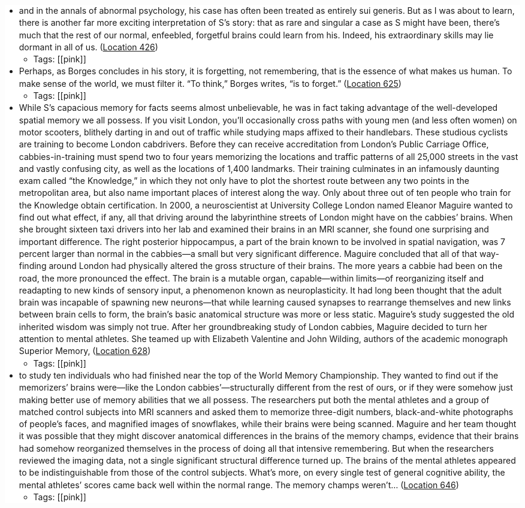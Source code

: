 - and in the annals of abnormal psychology, his case has often been treated as entirely sui generis. But as I was about to learn, there is another far more exciting interpretation of S’s story: that as rare and singular a case as S might have been, there’s much that the rest of our normal, enfeebled, forgetful brains could learn from his. Indeed, his extraordinary skills may lie dormant in all of us. ([Location 426](https://readwise.io/to_kindle?action=open&asin=B004H4XI5O&location=426))
    - Tags: [[pink]] 
- Perhaps, as Borges concludes in his story, it is forgetting, not remembering, that is the essence of what makes us human. To make sense of the world, we must filter it. “To think,” Borges writes, “is to forget.” ([Location 625](https://readwise.io/to_kindle?action=open&asin=B004H4XI5O&location=625))
    - Tags: [[pink]] 
- While S’s capacious memory for facts seems almost unbelievable, he was in fact taking advantage of the well-developed spatial memory we all possess. If you visit London, you’ll occasionally cross paths with young men (and less often women) on motor scooters, blithely darting in and out of traffic while studying maps affixed to their handlebars. These studious cyclists are training to become London cabdrivers. Before they can receive accreditation from London’s Public Carriage Office, cabbies-in-training must spend two to four years memorizing the locations and traffic patterns of all 25,000 streets in the vast and vastly confusing city, as well as the locations of 1,400 landmarks. Their training culminates in an infamously daunting exam called “the Knowledge,” in which they not only have to plot the shortest route between any two points in the metropolitan area, but also name important places of interest along the way. Only about three out of ten people who train for the Knowledge obtain certification. In 2000, a neuroscientist at University College London named Eleanor Maguire wanted to find out what effect, if any, all that driving around the labyrinthine streets of London might have on the cabbies’ brains. When she brought sixteen taxi drivers into her lab and examined their brains in an MRI scanner, she found one surprising and important difference. The right posterior hippocampus, a part of the brain known to be involved in spatial navigation, was 7 percent larger than normal in the cabbies—a small but very significant difference. Maguire concluded that all of that way-finding around London had physically altered the gross structure of their brains. The more years a cabbie had been on the road, the more pronounced the effect. The brain is a mutable organ, capable—within limits—of reorganizing itself and readapting to new kinds of sensory input, a phenomenon known as neuroplasticity. It had long been thought that the adult brain was incapable of spawning new neurons—that while learning caused synapses to rearrange themselves and new links between brain cells to form, the brain’s basic anatomical structure was more or less static. Maguire’s study suggested the old inherited wisdom was simply not true. After her groundbreaking study of London cabbies, Maguire decided to turn her attention to mental athletes. She teamed up with Elizabeth Valentine and John Wilding, authors of the academic monograph Superior Memory, ([Location 628](https://readwise.io/to_kindle?action=open&asin=B004H4XI5O&location=628))
    - Tags: [[pink]] 
- to study ten individuals who had finished near the top of the World Memory Championship. They wanted to find out if the memorizers’ brains were—like the London cabbies’—structurally different from the rest of ours, or if they were somehow just making better use of memory abilities that we all possess. The researchers put both the mental athletes and a group of matched control subjects into MRI scanners and asked them to memorize three-digit numbers, black-and-white photographs of people’s faces, and magnified images of snowflakes, while their brains were being scanned. Maguire and her team thought it was possible that they might discover anatomical differences in the brains of the memory champs, evidence that their brains had somehow reorganized themselves in the process of doing all that intensive remembering. But when the researchers reviewed the imaging data, not a single significant structural difference turned up. The brains of the mental athletes appeared to be indistinguishable from those of the control subjects. What’s more, on every single test of general cognitive ability, the mental athletes’ scores came back well within the normal range. The memory champs weren’t… ([Location 646](https://readwise.io/to_kindle?action=open&asin=B004H4XI5O&location=646))
    - Tags: [[pink]] 